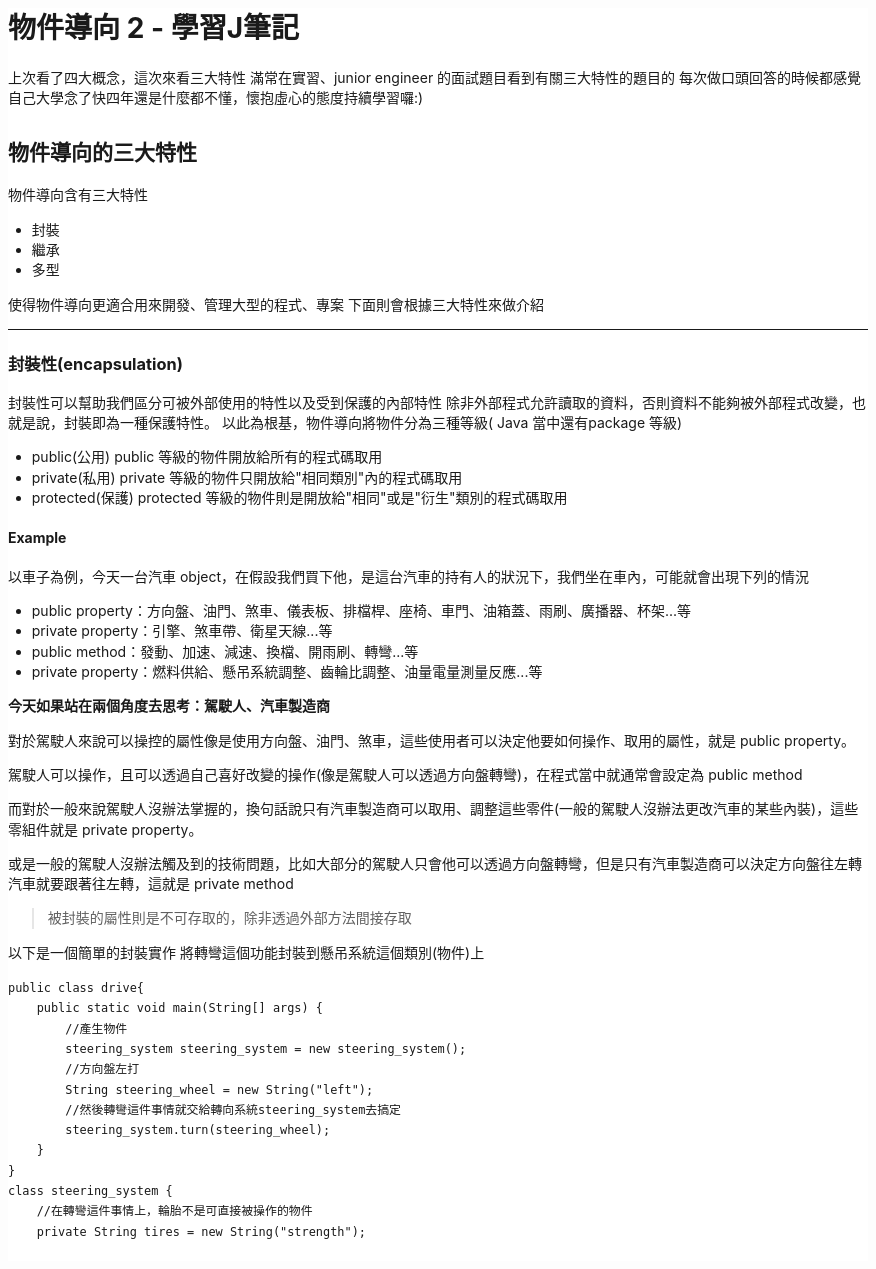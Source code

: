 # 物件導向 2 - 學習J筆記
上次看了四大概念，這次來看三大特性
滿常在實習、junior engineer 的面試題目看到有關三大特性的題目的
每次做口頭回答的時候都感覺自己大學念了快四年還是什麼都不懂，懷抱虛心的態度持續學習囉:)

## 物件導向的三大特性
物件導向含有三大特性
* 封裝
* 繼承
* 多型

使得物件導向更適合用來開發、管理大型的程式、專案
下面則會根據三大特性來做介紹

---


### 封裝性(encapsulation)
封裝性可以幫助我們區分可被外部使用的特性以及受到保護的內部特性
除非外部程式允許讀取的資料，否則資料不能夠被外部程式改變，也就是說，封裝即為一種保護特性。
以此為根基，物件導向將物件分為三種等級( Java 當中還有package 等級)
* public(公用)
public 等級的物件開放給所有的程式碼取用
* private(私用)
private 等級的物件只開放給"相同類別"內的程式碼取用
* protected(保護)
protected 等級的物件則是開放給"相同"或是"衍生"類別的程式碼取用

#### Example

以車子為例，今天一台汽車 object，在假設我們買下他，是這台汽車的持有人的狀況下，我們坐在車內，可能就會出現下列的情況
* public property：方向盤、油門、煞車、儀表板、排檔桿、座椅、車門、油箱蓋、雨刷、廣播器、杯架...等
* private property：引擎、煞車帶、衛星天線...等
* public method：發動、加速、減速、換檔、開雨刷、轉彎...等
* private property：燃料供給、懸吊系統調整、齒輪比調整、油量電量測量反應...等

**今天如果站在兩個角度去思考：駕駛人、汽車製造商**

對於駕駛人來說可以操控的屬性像是使用方向盤、油門、煞車，這些使用者可以決定他要如何操作、取用的屬性，就是 public property。

駕駛人可以操作，且可以透過自己喜好改變的操作(像是駕駛人可以透過方向盤轉彎)，在程式當中就通常會設定為 public method

而對於一般來說駕駛人沒辦法掌握的，換句話說只有汽車製造商可以取用、調整這些零件(一般的駕駛人沒辦法更改汽車的某些內裝)，這些零組件就是 private property。

或是一般的駕駛人沒辦法觸及到的技術問題，比如大部分的駕駛人只會他可以透過方向盤轉彎，但是只有汽車製造商可以決定方向盤往左轉汽車就要跟著往左轉，這就是 private method
>被封裝的屬性則是不可存取的，除非透過外部方法間接存取

以下是一個簡單的封裝實作
將轉彎這個功能封裝到懸吊系統這個類別(物件)上


```java=
public class drive{
    public static void main(String[] args) {
        //產生物件
    	steering_system steering_system = new steering_system();
        //方向盤左打
        String steering_wheel = new String("left");
        //然後轉彎這件事情就交給轉向系統steering_system去搞定
        steering_system.turn(steering_wheel);
    }
}
class steering_system {
    //在轉彎這件事情上，輪胎不是可直接被操作的物件
    private String tires = new String("strength");
    
```